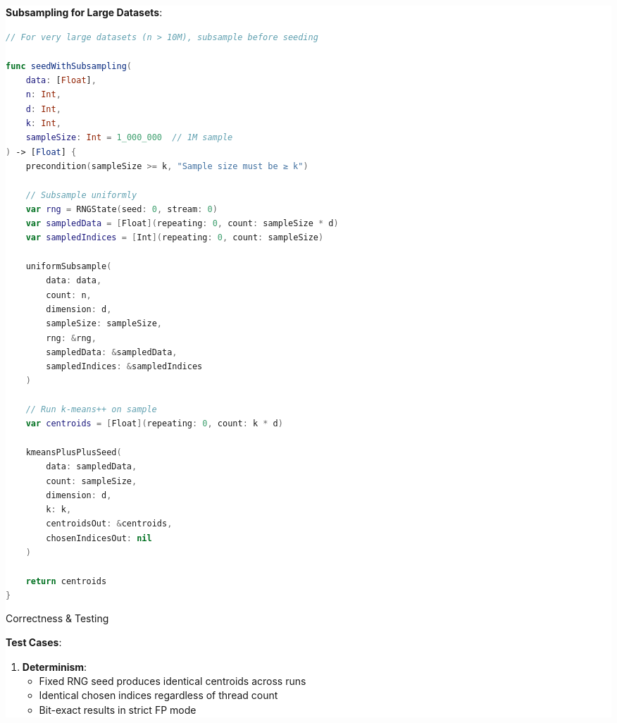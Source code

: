 **Subsampling for Large Datasets**:

```swift
// For very large datasets (n > 10M), subsample before seeding

func seedWithSubsampling(
    data: [Float],
    n: Int,
    d: Int,
    k: Int,
    sampleSize: Int = 1_000_000  // 1M sample
) -> [Float] {
    precondition(sampleSize >= k, "Sample size must be ≥ k")

    // Subsample uniformly
    var rng = RNGState(seed: 0, stream: 0)
    var sampledData = [Float](repeating: 0, count: sampleSize * d)
    var sampledIndices = [Int](repeating: 0, count: sampleSize)

    uniformSubsample(
        data: data,
        count: n,
        dimension: d,
        sampleSize: sampleSize,
        rng: &rng,
        sampledData: &sampledData,
        sampledIndices: &sampledIndices
    )

    // Run k-means++ on sample
    var centroids = [Float](repeating: 0, count: k * d)

    kmeansPlusPlusSeed(
        data: sampledData,
        count: sampleSize,
        dimension: d,
        k: k,
        centroidsOut: &centroids,
        chosenIndicesOut: nil
    )

    return centroids
}
```

Correctness & Testing

**Test Cases**:

1. **Determinism**:
   - Fixed RNG seed produces identical centroids across runs
   - Identical chosen indices regardless of thread count
   - Bit-exact results in strict FP mode
